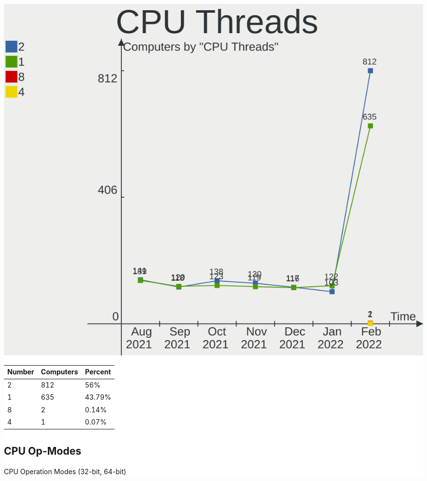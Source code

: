 ![CPU Threads](./images/line_chart/cpu_threads.svg)

| Number | Computers | Percent |
|--------|-----------|---------|
| 2      | 812       | 56%     |
| 1      | 635       | 43.79%  |
| 8      | 2         | 0.14%   |
| 4      | 1         | 0.07%   |

CPU Op-Modes
------------

CPU Operation Modes (32-bit, 64-bit)
